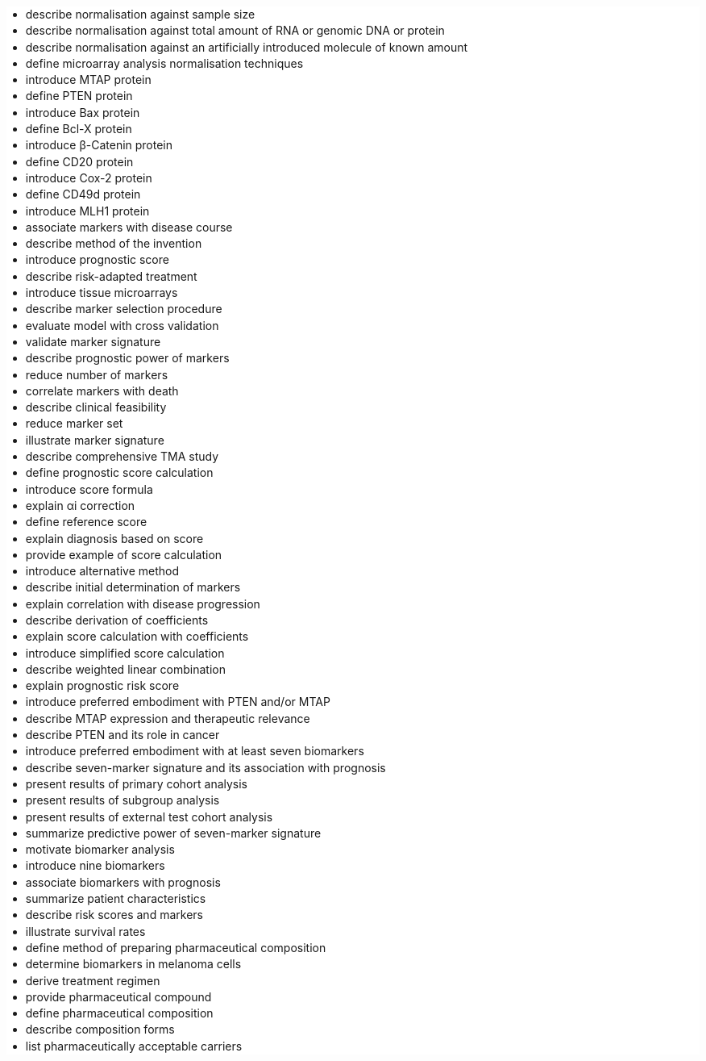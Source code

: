 - describe normalisation against sample size
- describe normalisation against total amount of RNA or genomic DNA or protein
- describe normalisation against an artificially introduced molecule of known amount
- define microarray analysis normalisation techniques
- introduce MTAP protein
- define PTEN protein
- introduce Bax protein
- define Bcl-X protein
- introduce β-Catenin protein
- define CD20 protein
- introduce Cox-2 protein
- define CD49d protein
- introduce MLH1 protein
- associate markers with disease course
- describe method of the invention
- introduce prognostic score
- describe risk-adapted treatment
- introduce tissue microarrays
- describe marker selection procedure
- evaluate model with cross validation
- validate marker signature
- describe prognostic power of markers
- reduce number of markers
- correlate markers with death
- describe clinical feasibility
- reduce marker set
- illustrate marker signature
- describe comprehensive TMA study
- define prognostic score calculation
- introduce score formula
- explain αi correction
- define reference score
- explain diagnosis based on score
- provide example of score calculation
- introduce alternative method
- describe initial determination of markers
- explain correlation with disease progression
- describe derivation of coefficients
- explain score calculation with coefficients
- introduce simplified score calculation
- describe weighted linear combination
- explain prognostic risk score
- introduce preferred embodiment with PTEN and/or MTAP
- describe MTAP expression and therapeutic relevance
- describe PTEN and its role in cancer
- introduce preferred embodiment with at least seven biomarkers
- describe seven-marker signature and its association with prognosis
- present results of primary cohort analysis
- present results of subgroup analysis
- present results of external test cohort analysis
- summarize predictive power of seven-marker signature
- motivate biomarker analysis
- introduce nine biomarkers
- associate biomarkers with prognosis
- summarize patient characteristics
- describe risk scores and markers
- illustrate survival rates
- define method of preparing pharmaceutical composition
- determine biomarkers in melanoma cells
- derive treatment regimen
- provide pharmaceutical compound
- define pharmaceutical composition
- describe composition forms
- list pharmaceutically acceptable carriers
